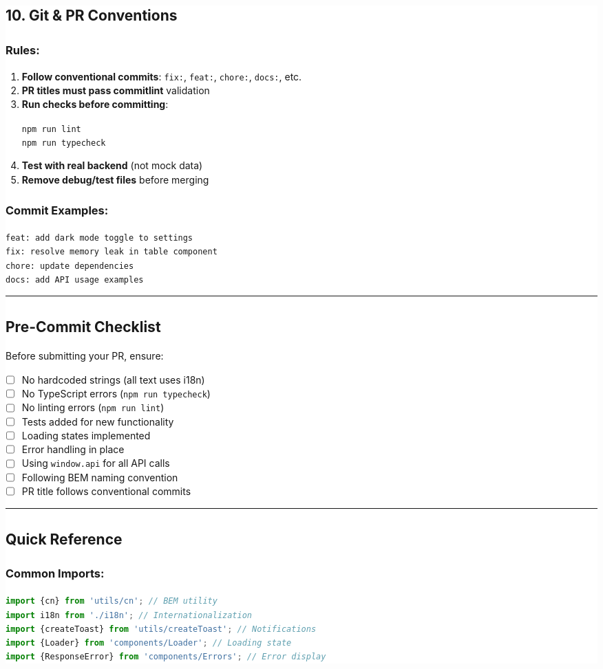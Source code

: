 
## 10. Git & PR Conventions

### Rules:

1. **Follow conventional commits**: `fix:`, `feat:`, `chore:`, `docs:`, etc.
2. **PR titles must pass commitlint** validation
3. **Run checks before committing**:
   ```bash
   npm run lint
   npm run typecheck
   ```
4. **Test with real backend** (not mock data)
5. **Remove debug/test files** before merging

### Commit Examples:

```
feat: add dark mode toggle to settings
fix: resolve memory leak in table component
chore: update dependencies
docs: add API usage examples
```

---

## Pre-Commit Checklist

Before submitting your PR, ensure:

- [ ] No hardcoded strings (all text uses i18n)
- [ ] No TypeScript errors (`npm run typecheck`)
- [ ] No linting errors (`npm run lint`)
- [ ] Tests added for new functionality
- [ ] Loading states implemented
- [ ] Error handling in place
- [ ] Using `window.api` for all API calls
- [ ] Following BEM naming convention
- [ ] PR title follows conventional commits

---

## Quick Reference

### Common Imports:

```typescript
import {cn} from 'utils/cn'; // BEM utility
import i18n from './i18n'; // Internationalization
import {createToast} from 'utils/createToast'; // Notifications
import {Loader} from 'components/Loader'; // Loading state
import {ResponseError} from 'components/Errors'; // Error display
```
